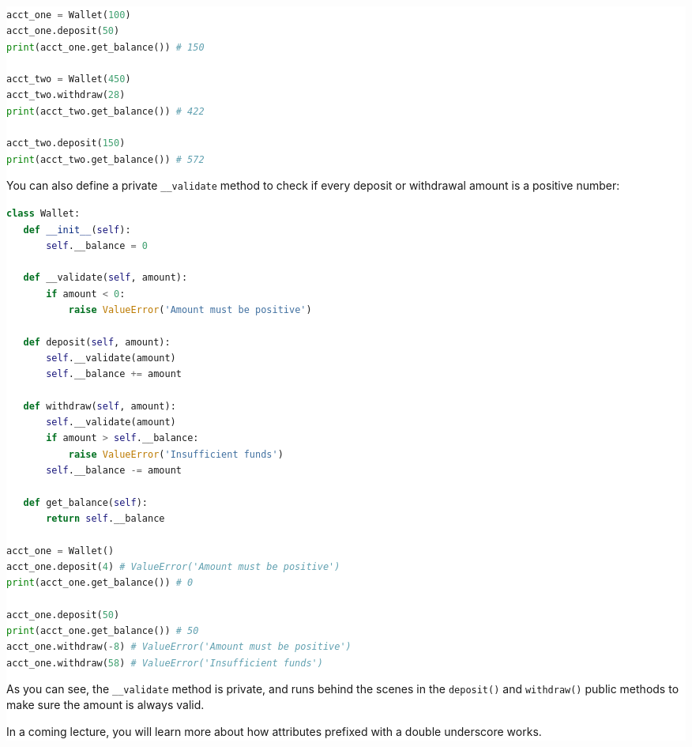 ```py
acct_one = Wallet(100)
acct_one.deposit(50)
print(acct_one.get_balance()) # 150

acct_two = Wallet(450)
acct_two.withdraw(28)
print(acct_two.get_balance()) # 422

acct_two.deposit(150)
print(acct_two.get_balance()) # 572
```

You can also define a private `__validate` method to check if every deposit or withdrawal amount is a positive number:

```py
class Wallet:
   def __init__(self):
       self.__balance = 0

   def __validate(self, amount):
       if amount < 0:
           raise ValueError('Amount must be positive')

   def deposit(self, amount):
       self.__validate(amount)
       self.__balance += amount

   def withdraw(self, amount):
       self.__validate(amount)
       if amount > self.__balance:
           raise ValueError('Insufficient funds')
       self.__balance -= amount

   def get_balance(self):
       return self.__balance

acct_one = Wallet()
acct_one.deposit(4) # ValueError('Amount must be positive')
print(acct_one.get_balance()) # 0

acct_one.deposit(50)
print(acct_one.get_balance()) # 50
acct_one.withdraw(-8) # ValueError('Amount must be positive')
acct_one.withdraw(58) # ValueError('Insufficient funds')
```

As you can see, the `__validate` method is private, and runs behind the scenes in the `deposit()` and `withdraw()` public methods to make sure the amount is always valid.

In a coming lecture, you will learn more about how attributes prefixed with a double underscore works.
